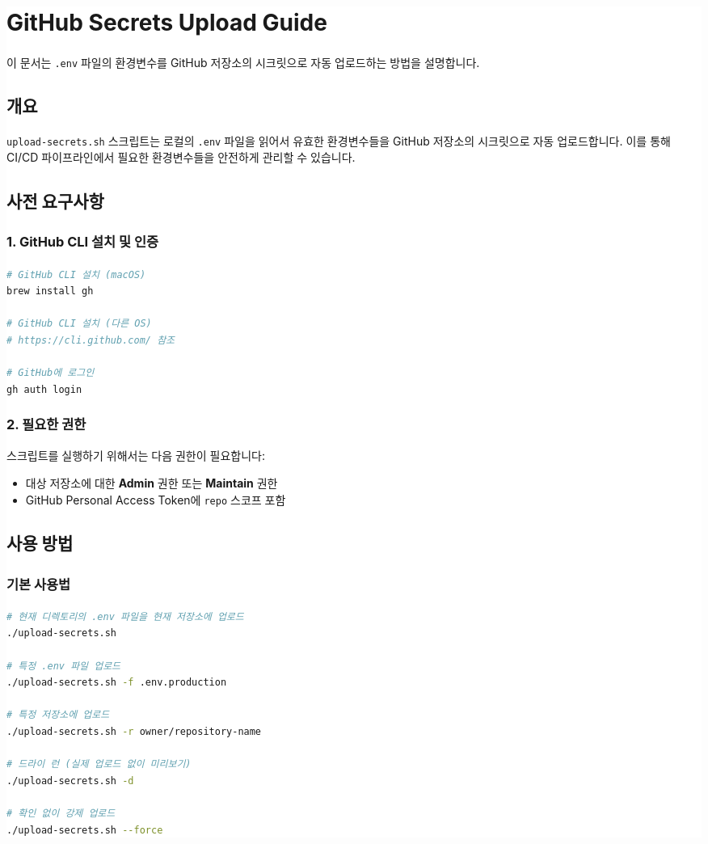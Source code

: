 # GitHub Secrets Upload Guide

이 문서는 `.env` 파일의 환경변수를 GitHub 저장소의 시크릿으로 자동 업로드하는 방법을 설명합니다.

## 개요

`upload-secrets.sh` 스크립트는 로컬의 `.env` 파일을 읽어서 유효한 환경변수들을 GitHub 저장소의 시크릿으로 자동 업로드합니다. 이를 통해 CI/CD 파이프라인에서 필요한 환경변수들을 안전하게 관리할 수 있습니다.

## 사전 요구사항

### 1. GitHub CLI 설치 및 인증

```bash
# GitHub CLI 설치 (macOS)
brew install gh

# GitHub CLI 설치 (다른 OS)
# https://cli.github.com/ 참조

# GitHub에 로그인
gh auth login
```

### 2. 필요한 권한

스크립트를 실행하기 위해서는 다음 권한이 필요합니다:
- 대상 저장소에 대한 **Admin** 권한 또는 **Maintain** 권한
- GitHub Personal Access Token에 `repo` 스코프 포함

## 사용 방법

### 기본 사용법

```bash
# 현재 디렉토리의 .env 파일을 현재 저장소에 업로드
./upload-secrets.sh

# 특정 .env 파일 업로드
./upload-secrets.sh -f .env.production

# 특정 저장소에 업로드
./upload-secrets.sh -r owner/repository-name

# 드라이 런 (실제 업로드 없이 미리보기)
./upload-secrets.sh -d

# 확인 없이 강제 업로드
./upload-secrets.sh --force
```
